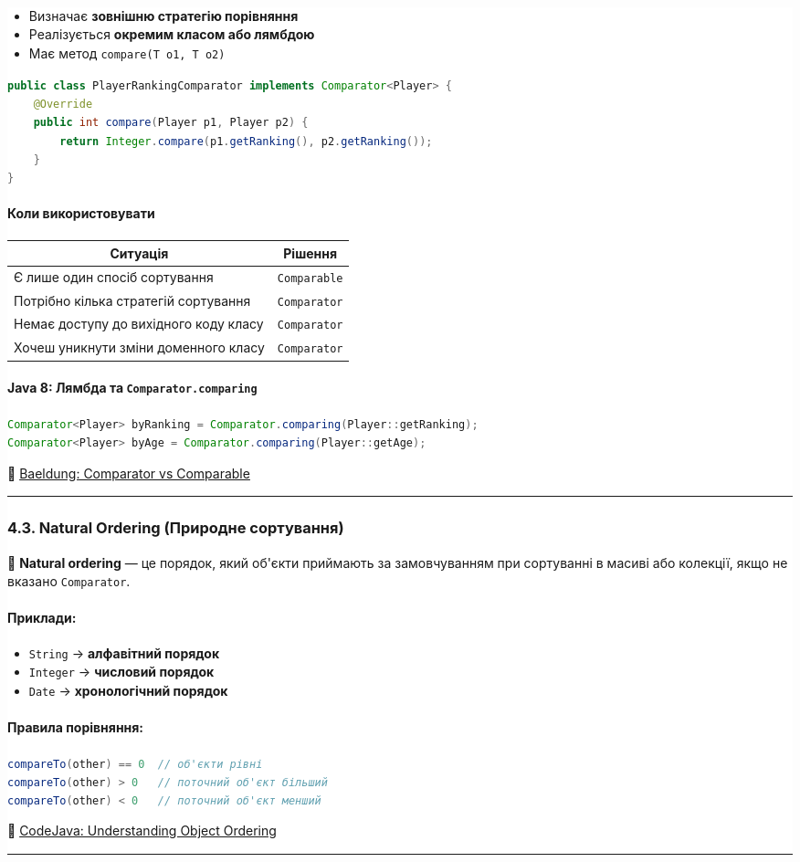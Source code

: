 - Визначає **зовнішню стратегію порівняння**
- Реалізується **окремим класом або лямбдою**
- Має метод `compare(T o1, T o2)`

```java
public class PlayerRankingComparator implements Comparator<Player> {
    @Override
    public int compare(Player p1, Player p2) {
        return Integer.compare(p1.getRanking(), p2.getRanking());
    }
}
```

#### Коли використовувати

| Ситуація                                             | Рішення         |
|------------------------------------------------------|------------------|
| Є лише один спосіб сортування                        | `Comparable`     |
| Потрібно кілька стратегій сортування                 | `Comparator`     |
| Немає доступу до вихідного коду класу                | `Comparator`     |
| Хочеш уникнути зміни доменного класу                 | `Comparator`     |

#### Java 8: Лямбда та `Comparator.comparing`

```java
Comparator<Player> byRanking = Comparator.comparing(Player::getRanking);
Comparator<Player> byAge = Comparator.comparing(Player::getAge);
```

🔗 [Baeldung: Comparator vs Comparable](https://www.baeldung.com/java-comparator-comparable)

---

### 4.3. Natural Ordering (Природне сортування)

🔹 **Natural ordering** — це порядок, який об'єкти приймають за замовчуванням при сортуванні в масиві або колекції, якщо не вказано `Comparator`.

#### Приклади:

- `String` → **алфавітний порядок**
- `Integer` → **числовий порядок**
- `Date` → **хронологічний порядок**

#### Правила порівняння:

```java
compareTo(other) == 0  // об'єкти рівні
compareTo(other) > 0   // поточний об'єкт більший
compareTo(other) < 0   // поточний об'єкт менший
```

🔗 [CodeJava: Understanding Object Ordering](https://www.codejava.net/java-core/collections/understanding-object-ordering-in-java-with-comparable-and-comparator)

---